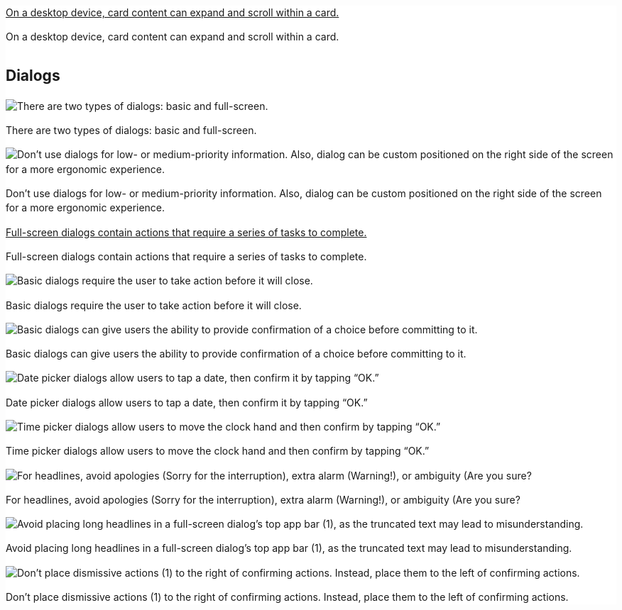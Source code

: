 [On a desktop device, card content can expand and scroll within a card.](https://firebasestorage.googleapis.com/v0/b/design-spec/o/projects%2Fm3%2Fimages%2Fl0d2oom6-cards-desktop_scroll_3P.mp4?alt=media&token=e57dba99-5a1b-433e-ba5e-ca1ee7824d0e)

On a desktop device, card content can expand and scroll within a card.

## Dialogs

![There are two types of dialogs: basic and full-screen.](Material%20design%20-%20components%204d9549132e6d4c31bdc72e7e26b6992a/Untitled%2025.png)

There are two types of dialogs: basic and full-screen.

![Don’t use dialogs for low- or medium-priority information. Also, dialog can be custom positioned on the right side of the screen for a more ergonomic experience.](Material%20design%20-%20components%204d9549132e6d4c31bdc72e7e26b6992a/Untitled%2026.png)

Don’t use dialogs for low- or medium-priority information. Also, dialog can be custom positioned on the right side of the screen for a more ergonomic experience.

[Full-screen dialogs contain actions that require a series of tasks to complete.](https://firebasestorage.googleapis.com/v0/b/design-spec/o/projects%2Fm3%2Fimages%2Fl0v3n834-Dialogs_Modal_3P_2.mp4?alt=media&token=48cffc7a-0431-4ae6-94b9-665a01829bc2)

Full-screen dialogs contain actions that require a series of tasks to complete.

![Basic dialogs require the user to take action before it will close.](Material%20design%20-%20components%204d9549132e6d4c31bdc72e7e26b6992a/Untitled%2027.png)

Basic dialogs require the user to take action before it will close.

![Basic dialogs can give users the ability to provide confirmation of a choice before committing to it.](Material%20design%20-%20components%204d9549132e6d4c31bdc72e7e26b6992a/Untitled%2028.png)

Basic dialogs can give users the ability to provide confirmation of a choice before committing to it.

![Date picker dialogs allow users to tap a date, then confirm it by tapping “OK.”](Material%20design%20-%20components%204d9549132e6d4c31bdc72e7e26b6992a/Untitled%2029.png)

Date picker dialogs allow users to tap a date, then confirm it by tapping “OK.”

![Time picker dialogs allow users to move the clock hand and then confirm by tapping “OK.”](Material%20design%20-%20components%204d9549132e6d4c31bdc72e7e26b6992a/Untitled%2030.png)

Time picker dialogs allow users to move the clock hand and then confirm by tapping “OK.”

![For headlines, avoid apologies (Sorry for the interruption), extra alarm (Warning!), or ambiguity (Are you sure?](Material%20design%20-%20components%204d9549132e6d4c31bdc72e7e26b6992a/Untitled%2031.png)

For headlines, avoid apologies (Sorry for the interruption), extra alarm (Warning!), or ambiguity (Are you sure?

![Avoid placing long headlines in a full-screen dialog’s top app bar (1), as the truncated text may lead to misunderstanding.](Material%20design%20-%20components%204d9549132e6d4c31bdc72e7e26b6992a/Untitled%2032.png)

Avoid placing long headlines in a full-screen dialog’s top app bar (1), as the truncated text may lead to misunderstanding.

![Don’t place dismissive actions (1) to the right of confirming actions. Instead, place them to the left of confirming actions.](Material%20design%20-%20components%204d9549132e6d4c31bdc72e7e26b6992a/Untitled%2033.png)

Don’t place dismissive actions (1) to the right of confirming actions. Instead, place them to the left of confirming actions.
